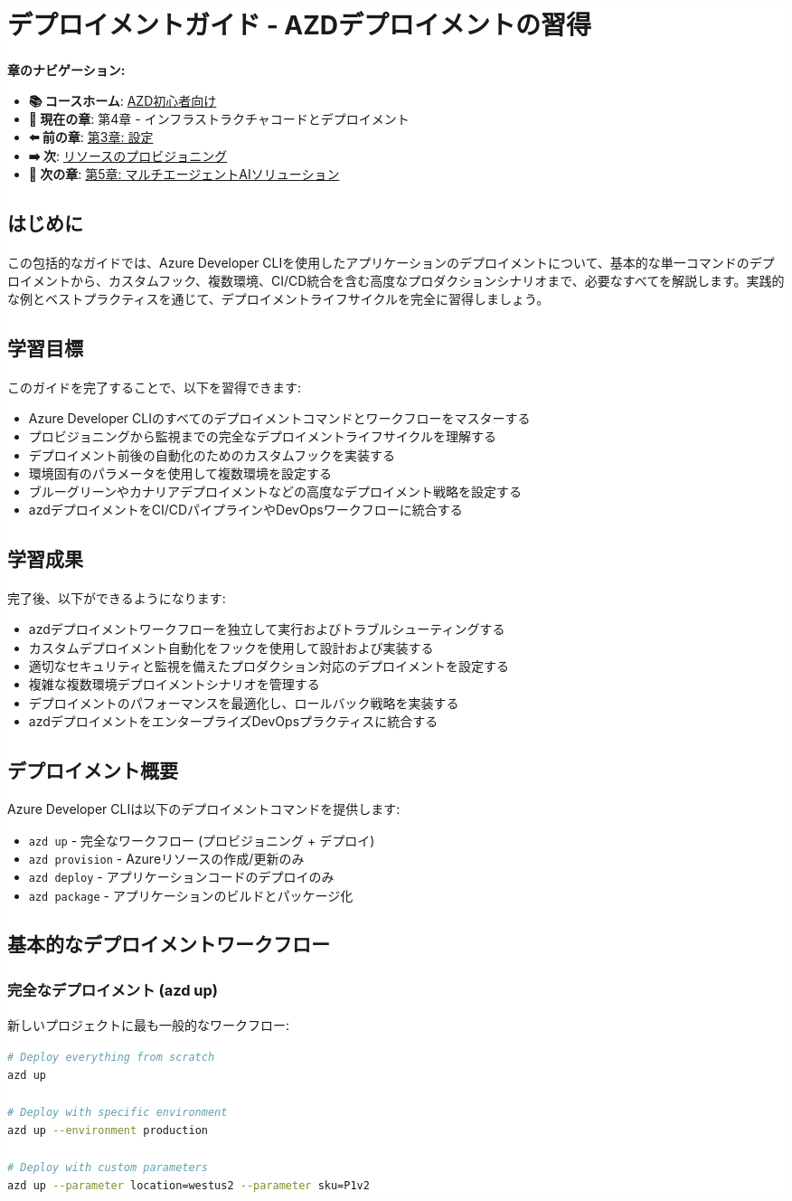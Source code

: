
# デプロイメントガイド - AZDデプロイメントの習得

**章のナビゲーション:**
- **📚 コースホーム**: [AZD初心者向け](../../README.md)
- **📖 現在の章**: 第4章 - インフラストラクチャコードとデプロイメント
- **⬅️ 前の章**: [第3章: 設定](../getting-started/configuration.md)
- **➡️ 次**: [リソースのプロビジョニング](provisioning.md)
- **🚀 次の章**: [第5章: マルチエージェントAIソリューション](../../examples/retail-scenario.md)

## はじめに

この包括的なガイドでは、Azure Developer CLIを使用したアプリケーションのデプロイメントについて、基本的な単一コマンドのデプロイメントから、カスタムフック、複数環境、CI/CD統合を含む高度なプロダクションシナリオまで、必要なすべてを解説します。実践的な例とベストプラクティスを通じて、デプロイメントライフサイクルを完全に習得しましょう。

## 学習目標

このガイドを完了することで、以下を習得できます:
- Azure Developer CLIのすべてのデプロイメントコマンドとワークフローをマスターする
- プロビジョニングから監視までの完全なデプロイメントライフサイクルを理解する
- デプロイメント前後の自動化のためのカスタムフックを実装する
- 環境固有のパラメータを使用して複数環境を設定する
- ブルーグリーンやカナリアデプロイメントなどの高度なデプロイメント戦略を設定する
- azdデプロイメントをCI/CDパイプラインやDevOpsワークフローに統合する

## 学習成果

完了後、以下ができるようになります:
- azdデプロイメントワークフローを独立して実行およびトラブルシューティングする
- カスタムデプロイメント自動化をフックを使用して設計および実装する
- 適切なセキュリティと監視を備えたプロダクション対応のデプロイメントを設定する
- 複雑な複数環境デプロイメントシナリオを管理する
- デプロイメントのパフォーマンスを最適化し、ロールバック戦略を実装する
- azdデプロイメントをエンタープライズDevOpsプラクティスに統合する

## デプロイメント概要

Azure Developer CLIは以下のデプロイメントコマンドを提供します:
- `azd up` - 完全なワークフロー (プロビジョニング + デプロイ)
- `azd provision` - Azureリソースの作成/更新のみ
- `azd deploy` - アプリケーションコードのデプロイのみ
- `azd package` - アプリケーションのビルドとパッケージ化

## 基本的なデプロイメントワークフロー

### 完全なデプロイメント (azd up)
新しいプロジェクトに最も一般的なワークフロー:
```bash
# Deploy everything from scratch
azd up

# Deploy with specific environment
azd up --environment production

# Deploy with custom parameters
azd up --parameter location=westus2 --parameter sku=P1v2
```
